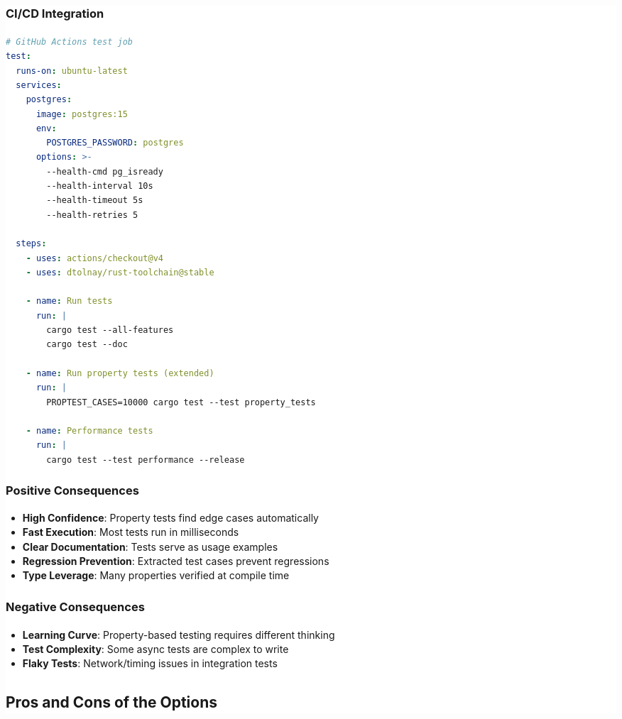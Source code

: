 ### CI/CD Integration

```yaml
# GitHub Actions test job
test:
  runs-on: ubuntu-latest
  services:
    postgres:
      image: postgres:15
      env:
        POSTGRES_PASSWORD: postgres
      options: >-
        --health-cmd pg_isready
        --health-interval 10s
        --health-timeout 5s
        --health-retries 5
  
  steps:
    - uses: actions/checkout@v4
    - uses: dtolnay/rust-toolchain@stable
    
    - name: Run tests
      run: |
        cargo test --all-features
        cargo test --doc
    
    - name: Run property tests (extended)
      run: |
        PROPTEST_CASES=10000 cargo test --test property_tests
    
    - name: Performance tests
      run: |
        cargo test --test performance --release
```

### Positive Consequences

- **High Confidence**: Property tests find edge cases automatically
- **Fast Execution**: Most tests run in milliseconds
- **Clear Documentation**: Tests serve as usage examples
- **Regression Prevention**: Extracted test cases prevent regressions
- **Type Leverage**: Many properties verified at compile time

### Negative Consequences

- **Learning Curve**: Property-based testing requires different thinking
- **Test Complexity**: Some async tests are complex to write
- **Flaky Tests**: Network/timing issues in integration tests

## Pros and Cons of the Options
